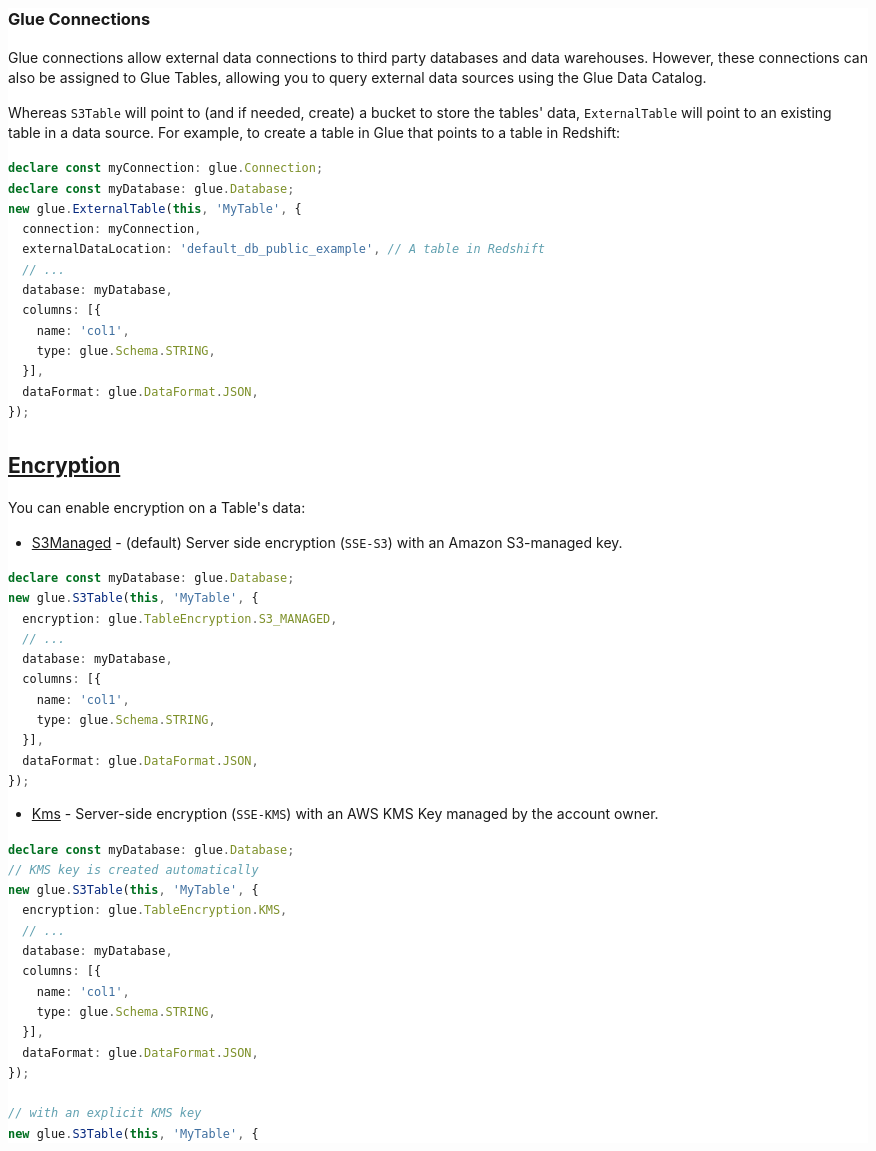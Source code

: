 ### Glue Connections

Glue connections allow external data connections to third party databases and data warehouses. However, these connections can also be assigned to Glue Tables, allowing you to query external data sources using the Glue Data Catalog.

Whereas `S3Table` will point to (and if needed, create) a bucket to store the tables' data, `ExternalTable` will point to an existing table in a data source. For example, to create a table in Glue that points to a table in Redshift:

```ts
declare const myConnection: glue.Connection;
declare const myDatabase: glue.Database;
new glue.ExternalTable(this, 'MyTable', {
  connection: myConnection,
  externalDataLocation: 'default_db_public_example', // A table in Redshift
  // ...
  database: myDatabase,
  columns: [{
    name: 'col1',
    type: glue.Schema.STRING,
  }],
  dataFormat: glue.DataFormat.JSON,
});
```

## [Encryption](https://docs.aws.amazon.com/athena/latest/ug/encryption.html)

You can enable encryption on a Table's data:

* [S3Managed](https://docs.aws.amazon.com/AmazonS3/latest/dev/UsingServerSideEncryption.html) - (default) Server side encryption (`SSE-S3`) with an Amazon S3-managed key.

```ts
declare const myDatabase: glue.Database;
new glue.S3Table(this, 'MyTable', {
  encryption: glue.TableEncryption.S3_MANAGED,
  // ...
  database: myDatabase,
  columns: [{
    name: 'col1',
    type: glue.Schema.STRING,
  }],
  dataFormat: glue.DataFormat.JSON,
});
```

* [Kms](https://docs.aws.amazon.com/AmazonS3/latest/dev/UsingKMSEncryption.html) - Server-side encryption (`SSE-KMS`) with an AWS KMS Key managed by the account owner.

```ts
declare const myDatabase: glue.Database;
// KMS key is created automatically
new glue.S3Table(this, 'MyTable', {
  encryption: glue.TableEncryption.KMS,
  // ...
  database: myDatabase,
  columns: [{
    name: 'col1',
    type: glue.Schema.STRING,
  }],
  dataFormat: glue.DataFormat.JSON,
});

// with an explicit KMS key
new glue.S3Table(this, 'MyTable', {
```